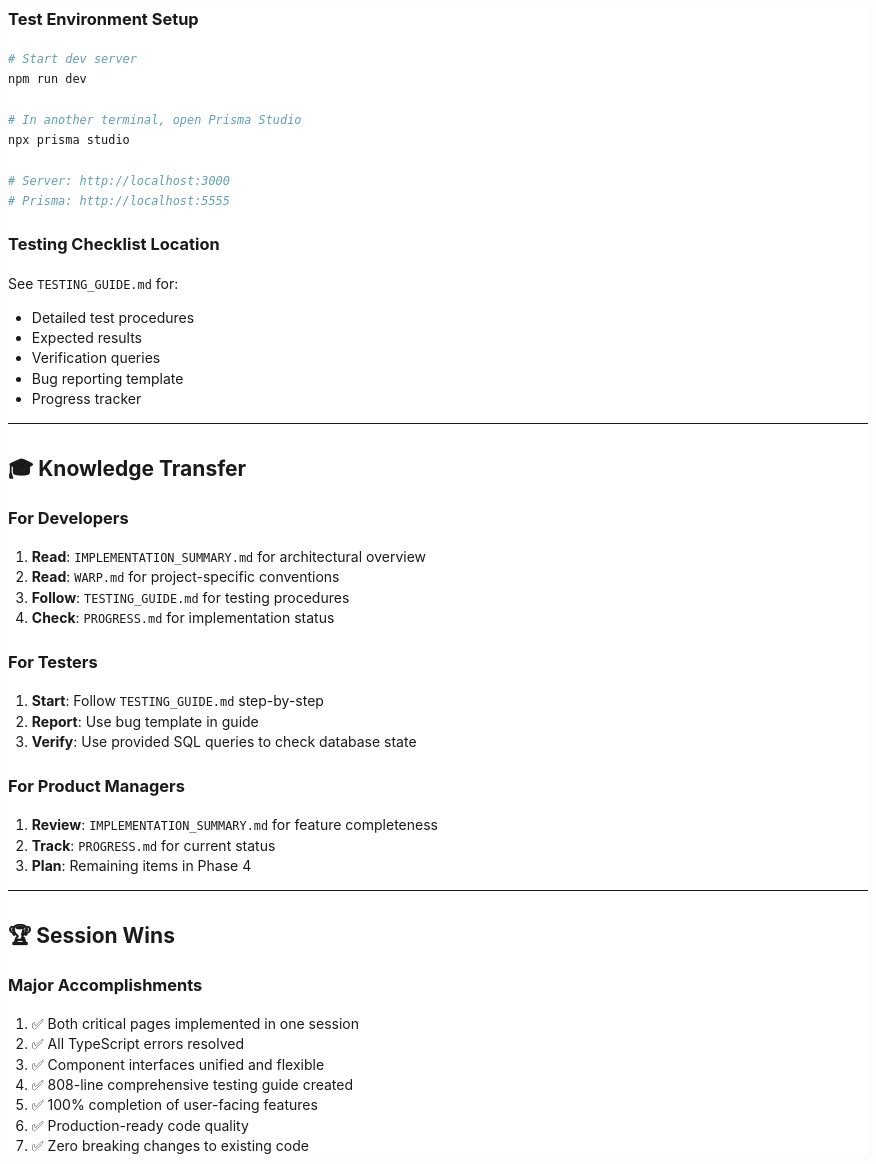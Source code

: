 ### Test Environment Setup
```bash
# Start dev server
npm run dev

# In another terminal, open Prisma Studio
npx prisma studio

# Server: http://localhost:3000
# Prisma: http://localhost:5555
```

### Testing Checklist Location
See `TESTING_GUIDE.md` for:
- Detailed test procedures
- Expected results
- Verification queries
- Bug reporting template
- Progress tracker

---

## 🎓 Knowledge Transfer

### For Developers
1. **Read**: `IMPLEMENTATION_SUMMARY.md` for architectural overview
2. **Read**: `WARP.md` for project-specific conventions
3. **Follow**: `TESTING_GUIDE.md` for testing procedures
4. **Check**: `PROGRESS.md` for implementation status

### For Testers
1. **Start**: Follow `TESTING_GUIDE.md` step-by-step
2. **Report**: Use bug template in guide
3. **Verify**: Use provided SQL queries to check database state

### For Product Managers
1. **Review**: `IMPLEMENTATION_SUMMARY.md` for feature completeness
2. **Track**: `PROGRESS.md` for current status
3. **Plan**: Remaining items in Phase 4

---

## 🏆 Session Wins

### Major Accomplishments
1. ✅ Both critical pages implemented in one session
2. ✅ All TypeScript errors resolved
3. ✅ Component interfaces unified and flexible
4. ✅ 808-line comprehensive testing guide created
5. ✅ 100% completion of user-facing features
6. ✅ Production-ready code quality
7. ✅ Zero breaking changes to existing code

